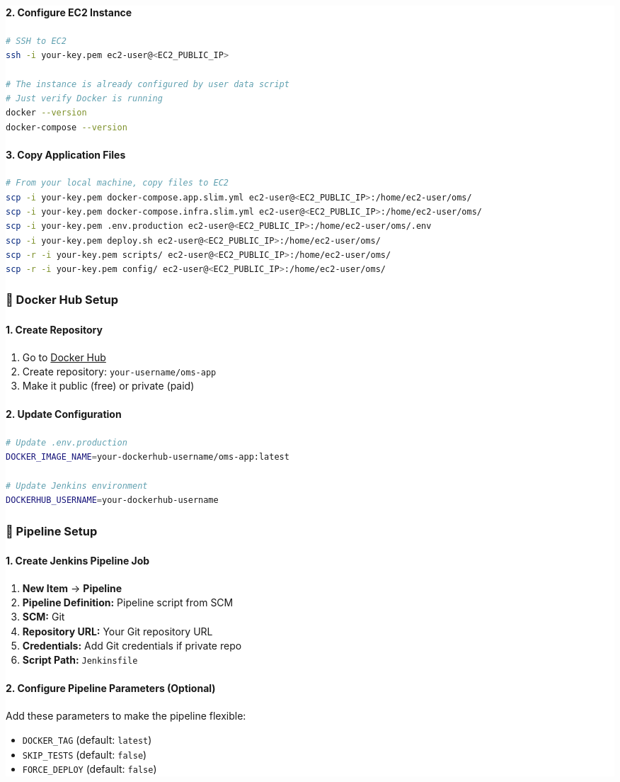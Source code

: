 #### 2. Configure EC2 Instance
```bash
# SSH to EC2
ssh -i your-key.pem ec2-user@<EC2_PUBLIC_IP>

# The instance is already configured by user data script
# Just verify Docker is running
docker --version
docker-compose --version
```

#### 3. Copy Application Files
```bash
# From your local machine, copy files to EC2
scp -i your-key.pem docker-compose.app.slim.yml ec2-user@<EC2_PUBLIC_IP>:/home/ec2-user/oms/
scp -i your-key.pem docker-compose.infra.slim.yml ec2-user@<EC2_PUBLIC_IP>:/home/ec2-user/oms/
scp -i your-key.pem .env.production ec2-user@<EC2_PUBLIC_IP>:/home/ec2-user/oms/.env
scp -i your-key.pem deploy.sh ec2-user@<EC2_PUBLIC_IP>:/home/ec2-user/oms/
scp -r -i your-key.pem scripts/ ec2-user@<EC2_PUBLIC_IP>:/home/ec2-user/oms/
scp -r -i your-key.pem config/ ec2-user@<EC2_PUBLIC_IP>:/home/ec2-user/oms/
```

### 🐳 Docker Hub Setup

#### 1. Create Repository
1. Go to [Docker Hub](https://hub.docker.com/)
2. Create repository: `your-username/oms-app`
3. Make it public (free) or private (paid)

#### 2. Update Configuration
```bash
# Update .env.production
DOCKER_IMAGE_NAME=your-dockerhub-username/oms-app:latest

# Update Jenkins environment
DOCKERHUB_USERNAME=your-dockerhub-username
```

### 🔄 Pipeline Setup

#### 1. Create Jenkins Pipeline Job
1. **New Item** → **Pipeline**
2. **Pipeline Definition:** Pipeline script from SCM
3. **SCM:** Git
4. **Repository URL:** Your Git repository URL
5. **Credentials:** Add Git credentials if private repo
6. **Script Path:** `Jenkinsfile`

#### 2. Configure Pipeline Parameters (Optional)
Add these parameters to make the pipeline flexible:
- `DOCKER_TAG` (default: `latest`)
- `SKIP_TESTS` (default: `false`)
- `FORCE_DEPLOY` (default: `false`)
